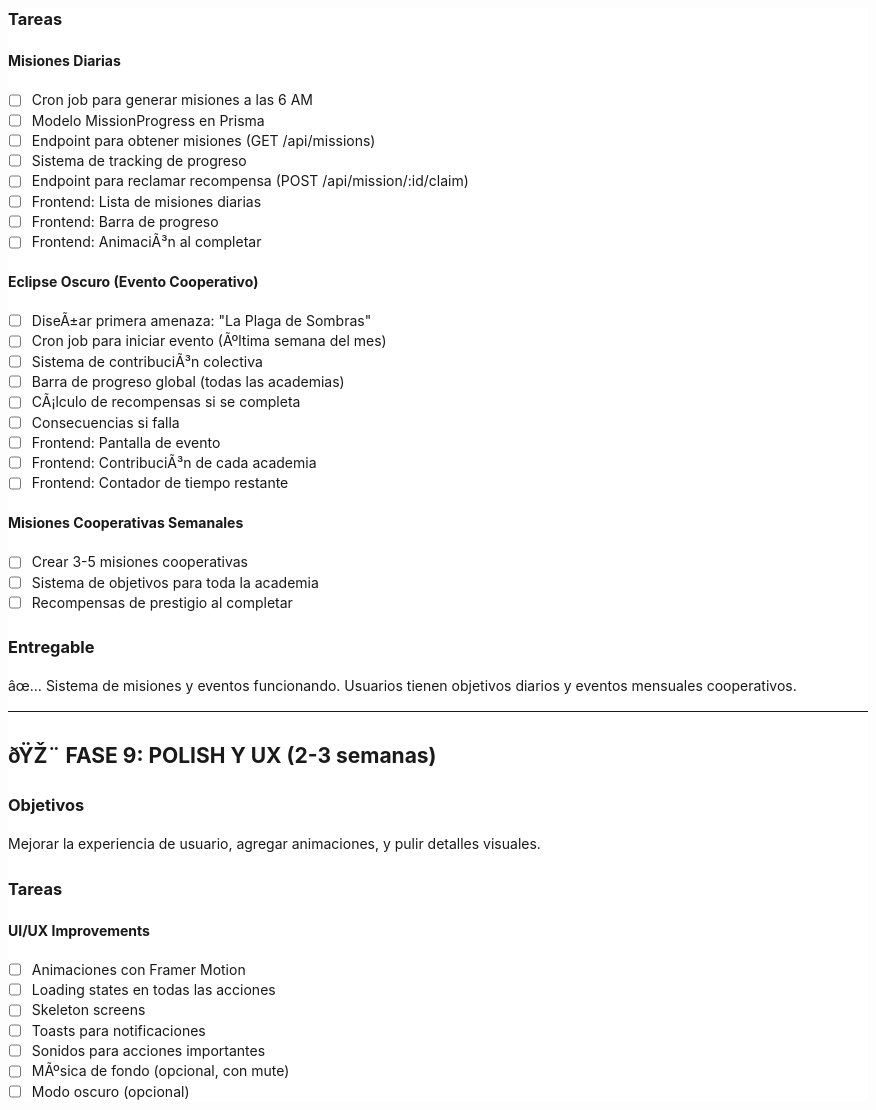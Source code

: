 ### Tareas

#### Misiones Diarias
- [ ] Cron job para generar misiones a las 6 AM
- [ ] Modelo MissionProgress en Prisma
- [ ] Endpoint para obtener misiones (GET /api/missions)
- [ ] Sistema de tracking de progreso
- [ ] Endpoint para reclamar recompensa (POST /api/mission/:id/claim)
- [ ] Frontend: Lista de misiones diarias
- [ ] Frontend: Barra de progreso
- [ ] Frontend: AnimaciÃ³n al completar

#### Eclipse Oscuro (Evento Cooperativo)
- [ ] DiseÃ±ar primera amenaza: "La Plaga de Sombras"
- [ ] Cron job para iniciar evento (Ãºltima semana del mes)
- [ ] Sistema de contribuciÃ³n colectiva
- [ ] Barra de progreso global (todas las academias)
- [ ] CÃ¡lculo de recompensas si se completa
- [ ] Consecuencias si falla
- [ ] Frontend: Pantalla de evento
- [ ] Frontend: ContribuciÃ³n de cada academia
- [ ] Frontend: Contador de tiempo restante

#### Misiones Cooperativas Semanales
- [ ] Crear 3-5 misiones cooperativas
- [ ] Sistema de objetivos para toda la academia
- [ ] Recompensas de prestigio al completar

### Entregable
âœ… Sistema de misiones y eventos funcionando. Usuarios tienen objetivos diarios y eventos mensuales cooperativos.

---

## ðŸŽ¨ FASE 9: POLISH Y UX (2-3 semanas)

### Objetivos
Mejorar la experiencia de usuario, agregar animaciones, y pulir detalles visuales.

### Tareas

#### UI/UX Improvements
- [ ] Animaciones con Framer Motion
- [ ] Loading states en todas las acciones
- [ ] Skeleton screens
- [ ] Toasts para notificaciones
- [ ] Sonidos para acciones importantes
- [ ] MÃºsica de fondo (opcional, con mute)
- [ ] Modo oscuro (opcional)
